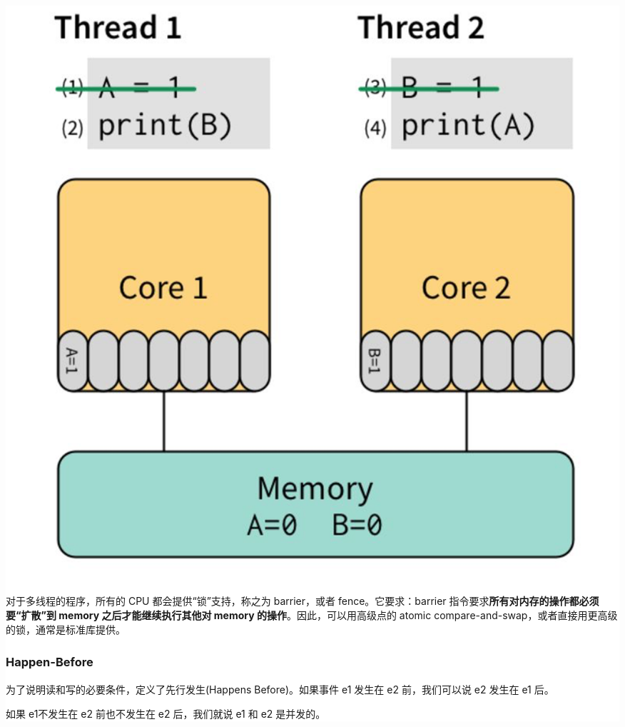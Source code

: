 ![Cache、Memory状态](并发.assets/1625125043429.png)

对于多线程的程序，所有的 CPU 都会提供“锁”支持，称之为 barrier，或者 fence。它要求：barrier 指令要求**所有对内存的操作都必须要“扩散”到 memory 之后才能继续执行其他对 memory 的操作**。因此，可以用高级点的 atomic compare-and-swap，或者直接用更高级的锁，通常是标准库提供。



### Happen-Before

为了说明读和写的必要条件，定义了先行发生(Happens Before)。如果事件 e1 发生在 e2 前，我们可以说 e2 发生在 e1 后。

如果 e1不发生在 e2 前也不发生在 e2 后，我们就说 e1 和 e2 是并发的。 
